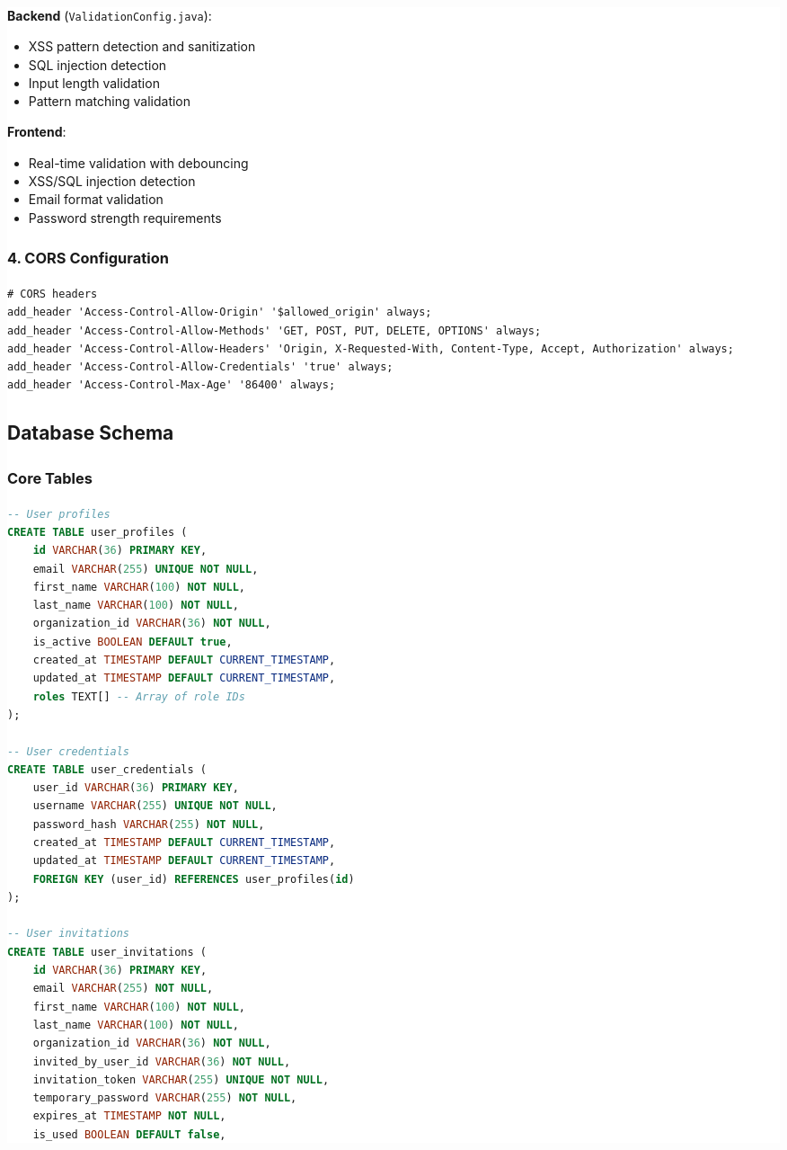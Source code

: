 **Backend** (`ValidationConfig.java`):
- XSS pattern detection and sanitization
- SQL injection detection
- Input length validation
- Pattern matching validation

**Frontend**:
- Real-time validation with debouncing
- XSS/SQL injection detection
- Email format validation
- Password strength requirements

### 4. CORS Configuration

```nginx
# CORS headers
add_header 'Access-Control-Allow-Origin' '$allowed_origin' always;
add_header 'Access-Control-Allow-Methods' 'GET, POST, PUT, DELETE, OPTIONS' always;
add_header 'Access-Control-Allow-Headers' 'Origin, X-Requested-With, Content-Type, Accept, Authorization' always;
add_header 'Access-Control-Allow-Credentials' 'true' always;
add_header 'Access-Control-Max-Age' '86400' always;
```

## Database Schema

### Core Tables

```sql
-- User profiles
CREATE TABLE user_profiles (
    id VARCHAR(36) PRIMARY KEY,
    email VARCHAR(255) UNIQUE NOT NULL,
    first_name VARCHAR(100) NOT NULL,
    last_name VARCHAR(100) NOT NULL,
    organization_id VARCHAR(36) NOT NULL,
    is_active BOOLEAN DEFAULT true,
    created_at TIMESTAMP DEFAULT CURRENT_TIMESTAMP,
    updated_at TIMESTAMP DEFAULT CURRENT_TIMESTAMP,
    roles TEXT[] -- Array of role IDs
);

-- User credentials
CREATE TABLE user_credentials (
    user_id VARCHAR(36) PRIMARY KEY,
    username VARCHAR(255) UNIQUE NOT NULL,
    password_hash VARCHAR(255) NOT NULL,
    created_at TIMESTAMP DEFAULT CURRENT_TIMESTAMP,
    updated_at TIMESTAMP DEFAULT CURRENT_TIMESTAMP,
    FOREIGN KEY (user_id) REFERENCES user_profiles(id)
);

-- User invitations
CREATE TABLE user_invitations (
    id VARCHAR(36) PRIMARY KEY,
    email VARCHAR(255) NOT NULL,
    first_name VARCHAR(100) NOT NULL,
    last_name VARCHAR(100) NOT NULL,
    organization_id VARCHAR(36) NOT NULL,
    invited_by_user_id VARCHAR(36) NOT NULL,
    invitation_token VARCHAR(255) UNIQUE NOT NULL,
    temporary_password VARCHAR(255) NOT NULL,
    expires_at TIMESTAMP NOT NULL,
    is_used BOOLEAN DEFAULT false,
```
